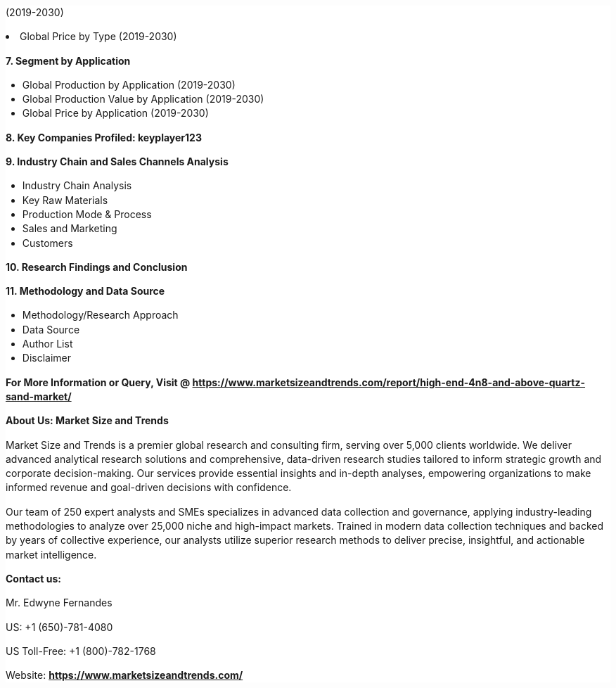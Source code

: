 (2019-2030)</li><li>Global Price by Type (2019-2030)</li></ul><p><strong>7. Segment by Application</strong></p><ul><li>Global Production by Application (2019-2030)</li><li>Global Production Value by Application (2019-2030)</li><li>Global Price by Application (2019-2030)</li></ul><p><strong>8. Key Companies Profiled: keyplayer123</strong></p><p><strong>9. Industry Chain and Sales Channels Analysis</strong></p><ul><li>Industry Chain Analysis</li><li>Key Raw Materials</li><li>Production Mode &amp; Process</li><li>Sales and Marketing</li><li>Customers</li></ul><p><strong>10. Research Findings and Conclusion</strong></p><p><strong>11. Methodology and Data Source</strong></p><ul><li>Methodology/Research Approach</li><li>Data Source</li><li>Author List</li><li>Disclaimer</li></ul></p><p><strong>For More Information or Query, Visit @ <a href="https://www.marketsizeandtrends.com/report/high-end-4n8-and-above-quartz-sand-market/">https://www.marketsizeandtrends.com/report/high-end-4n8-and-above-quartz-sand-market/</a></strong></p><p><strong>About Us: Market Size and Trends</strong></p><p>Market Size and Trends is a premier global research and consulting firm, serving over 5,000 clients worldwide. We deliver advanced analytical research solutions and comprehensive, data-driven research studies tailored to inform strategic growth and corporate decision-making. Our services provide essential insights and in-depth analyses, empowering organizations to make informed revenue and goal-driven decisions with confidence.</p><p>Our team of 250 expert analysts and SMEs specializes in advanced data collection and governance, applying industry-leading methodologies to analyze over 25,000 niche and high-impact markets. Trained in modern data collection techniques and backed by years of collective experience, our analysts utilize superior research methods to deliver precise, insightful, and actionable market intelligence.</p><p><strong>Contact us:</strong></p><p>Mr. Edwyne Fernandes</p><p>US: +1 (650)-781-4080</p><p>US Toll-Free: +1 (800)-782-1768</p><p>Website: <strong><a href="https://www.marketsizeandtrends.com/">https://www.marketsizeandtrends.com/</a></strong></p>
